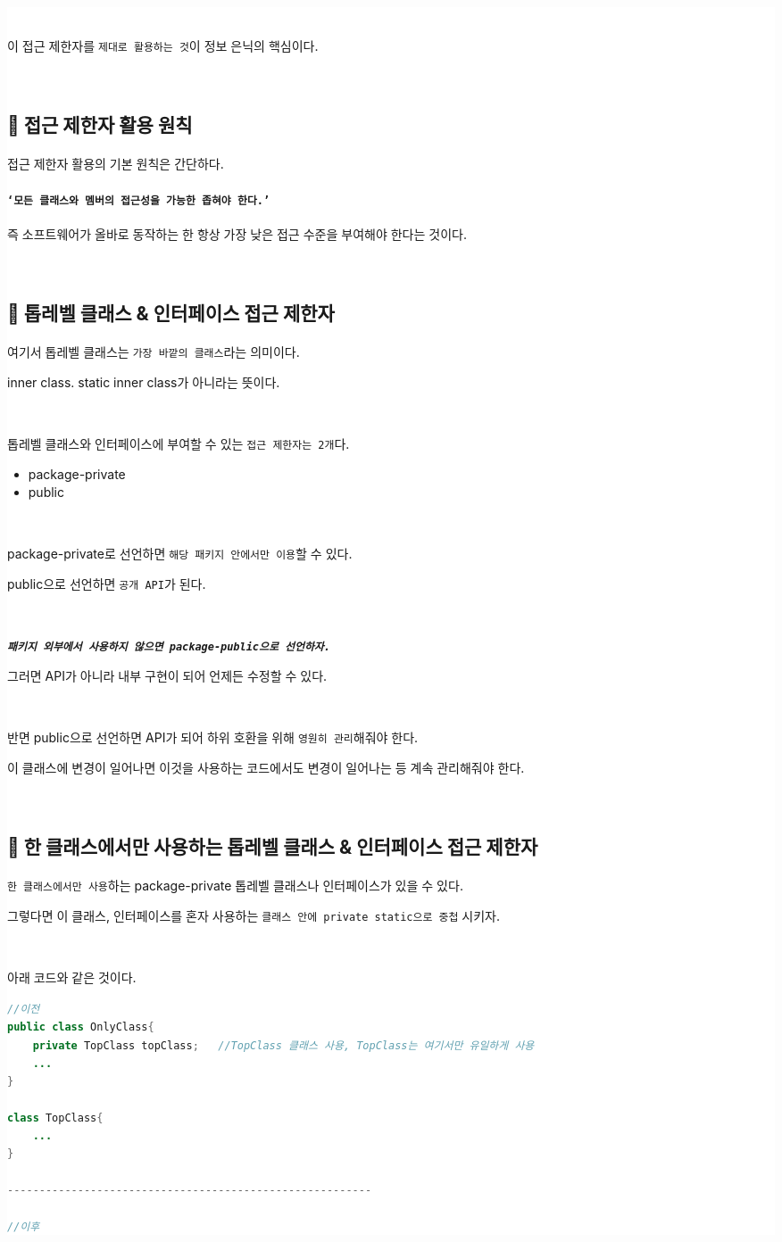 <br>

이 접근 제한자를 `제대로 활용하는 것`이 정보 은닉의 핵심이다. 

<br>

## 📝 접근 제한자 활용 원칙

접근 제한자 활용의 기본 원칙은 간단하다. 

#### `‘모든 클래스와 멤버의 접근성을 가능한 좁혀야 한다.’`

즉 소프트웨어가 올바로 동작하는 한 항상 가장 낮은 접근 수준을 부여해야 한다는 것이다. 

<br>

## 🔴 톱레벨 클래스 & 인터페이스 접근 제한자

여기서 톱레벨 클래스는 `가장 바깥의 클래스`라는 의미이다. 

inner class. static inner class가 아니라는 뜻이다. 

<br>

톱레벨 클래스와 인터페이스에 부여할 수 있는 `접근 제한자는 2개`다. 

- package-private
- public

<br>

package-private로 선언하면 `해당 패키지 안에서만 이용`할 수 있다. 

public으로 선언하면 `공개 API`가 된다. 

<br>

***`패키지 외부에서 사용하지 않으면 package-public으로 선언하자.`***

그러면 API가 아니라 내부 구현이 되어 언제든 수정할 수 있다. 

<br>

반면 public으로 선언하면 API가 되어 하위 호환을 위해 `영원히 관리`해줘야 한다. 

이 클래스에 변경이 일어나면 이것을 사용하는 코드에서도 변경이 일어나는 등 계속 관리해줘야 한다. 

<br>

## 🔴 한 클래스에서만 사용하는 톱레벨 클래스 & 인터페이스 접근 제한자

`한 클래스에서만 사용`하는 package-private 톱레벨 클래스나 인터페이스가 있을 수 있다. 

그렇다면 이 클래스, 인터페이스를 혼자 사용하는 `클래스 안에 private static으로 중첩` 시키자. 

<br>

아래 코드와 같은 것이다. 

```java
//이전
public class OnlyClass{
	private TopClass topClass;   //TopClass 클래스 사용, TopClass는 여기서만 유일하게 사용
	...
}

class TopClass{
	...
}

---------------------------------------------------------

//이후
```